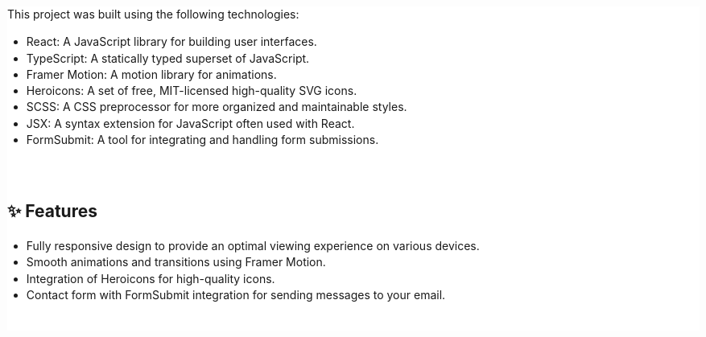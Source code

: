 This project was built using the following technologies:

- React: A JavaScript library for building user interfaces.
- TypeScript: A statically typed superset of JavaScript.
- Framer Motion: A motion library for animations.
- Heroicons: A set of free, MIT-licensed high-quality SVG icons.
- SCSS: A CSS preprocessor for more organized and maintainable styles.
- JSX: A syntax extension for JavaScript often used with React.
- FormSubmit: A tool for integrating and handling form submissions.

<br>

## ✨ Features

- Fully responsive design to provide an optimal viewing experience on various devices.
- Smooth animations and transitions using Framer Motion.
- Integration of Heroicons for high-quality icons.
- Contact form with FormSubmit integration for sending messages to your email.

<br>
